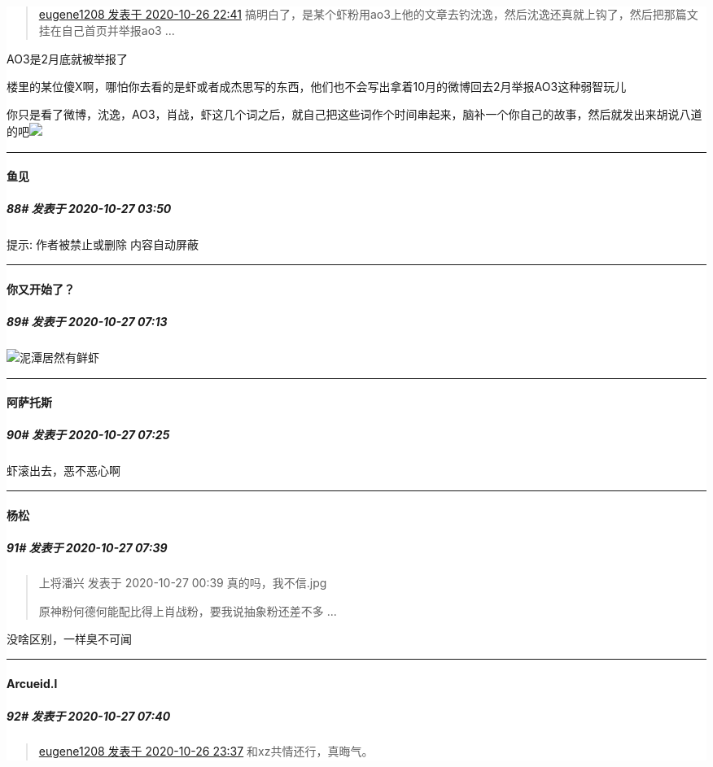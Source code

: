 
<blockquote><a href="httphttps://bbs.saraba1st.com/2b/forum.php?mod=redirect&amp;goto=findpost&amp;pid=49182727&amp;ptid=1967260" target="_blank">eugene1208 发表于 2020-10-26 22:41</a>
搞明白了，是某个虾粉用ao3上他的文章去钓沈逸，然后沈逸还真就上钩了，然后把那篇文挂在自己首页并举报ao3 ...</blockquote>

AO3是2月底就被举报了

 楼里的某位傻X啊，哪怕你去看的是虾或者成杰思写的东西，他们也不会写出拿着10月的微博回去2月举报AO3这种弱智玩儿

 你只是看了微博，沈逸，AO3，肖战，虾这几个词之后，就自己把这些词作个时间串起来，脑补一个你自己的故事，然后就发出来胡说八道的吧<img src="https://static.saraba1st.com/image/smiley/face2017/048.png" referrerpolicy="no-referrer">


-----

####  鱼见  
##### 88#       发表于 2020-10-27 03:50

提示: 作者被禁止或删除 内容自动屏蔽


-----

####  你又开始了？  
##### 89#       发表于 2020-10-27 07:13


<img src="https://static.saraba1st.com/image/smiley/face2017/001.png" referrerpolicy="no-referrer">泥潭居然有鲜虾


-----

####  阿萨托斯  
##### 90#       发表于 2020-10-27 07:25


虾滚出去，恶不恶心啊


-----

####  杨松  
##### 91#       发表于 2020-10-27 07:39


<blockquote>上将潘兴 发表于 2020-10-27 00:39
真的吗，我不信.jpg


原神粉何德何能配比得上肖战粉，要我说抽象粉还差不多 ...</blockquote>
没啥区别，一样臭不可闻


-----

####  Arcueid.l  
##### 92#       发表于 2020-10-27 07:40


<blockquote><a href="httphttps://bbs.saraba1st.com/2b/forum.php?mod=redirect&amp;goto=findpost&amp;pid=49183400&amp;ptid=1967260" target="_blank">eugene1208 发表于 2020-10-26 23:37</a>
和xz共情还行，真晦气。
